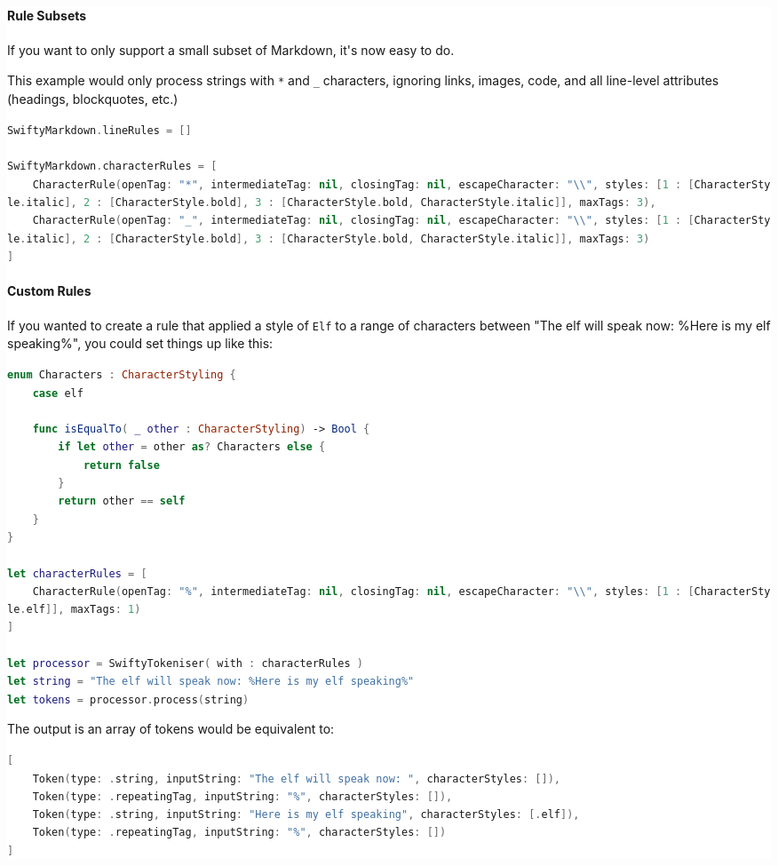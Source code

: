 ```swift
```

#### Rule Subsets

If you want to only support a small subset of Markdown, it's now easy to do. 

This example would only process strings with `*` and `_` characters, ignoring links, images, code, and all line-level attributes (headings, blockquotes, etc.)
```swift
SwiftyMarkdown.lineRules = []

SwiftyMarkdown.characterRules = [
	CharacterRule(openTag: "*", intermediateTag: nil, closingTag: nil, escapeCharacter: "\\", styles: [1 : [CharacterStyle.italic], 2 : [CharacterStyle.bold], 3 : [CharacterStyle.bold, CharacterStyle.italic]], maxTags: 3),
	CharacterRule(openTag: "_", intermediateTag: nil, closingTag: nil, escapeCharacter: "\\", styles: [1 : [CharacterStyle.italic], 2 : [CharacterStyle.bold], 3 : [CharacterStyle.bold, CharacterStyle.italic]], maxTags: 3)
]
```

#### Custom Rules

If you wanted to create a rule that applied a style of `Elf` to a range of characters between "The elf will speak now: %Here is my elf speaking%", you could set things up like this:

```swift
enum Characters : CharacterStyling {
	case elf

	func isEqualTo( _ other : CharacterStyling) -> Bool {
		if let other = other as? Characters else {
			return false
		}
		return other == self
	}
}

let characterRules = [
	CharacterRule(openTag: "%", intermediateTag: nil, closingTag: nil, escapeCharacter: "\\", styles: [1 : [CharacterStyle.elf]], maxTags: 1)
]

let processor = SwiftyTokeniser( with : characterRules )
let string = "The elf will speak now: %Here is my elf speaking%"
let tokens = processor.process(string)
```

The output is an array of tokens would be equivalent to:

```swift
[
	Token(type: .string, inputString: "The elf will speak now: ", characterStyles: []),
	Token(type: .repeatingTag, inputString: "%", characterStyles: []),
	Token(type: .string, inputString: "Here is my elf speaking", characterStyles: [.elf]),
	Token(type: .repeatingTag, inputString: "%", characterStyles: [])
]
```
